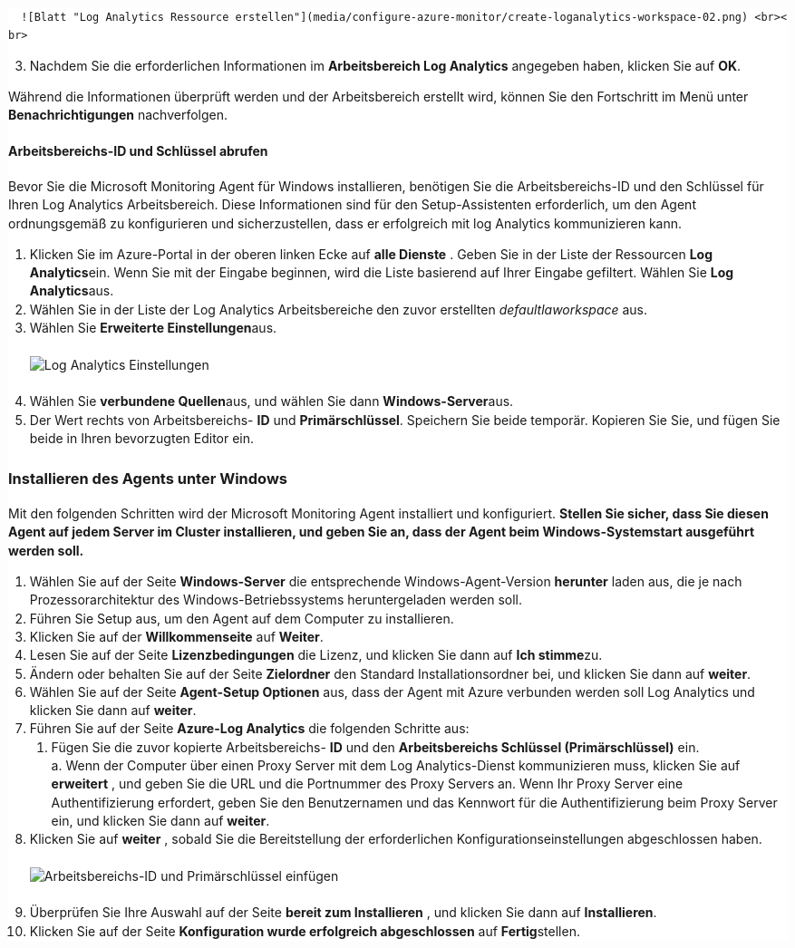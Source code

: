       ![Blatt "Log Analytics Ressource erstellen"](media/configure-azure-monitor/create-loganalytics-workspace-02.png) <br><br>  

3. Nachdem Sie die erforderlichen Informationen im **Arbeitsbereich Log Analytics** angegeben haben, klicken Sie auf **OK**.  

Während die Informationen überprüft werden und der Arbeitsbereich erstellt wird, können Sie den Fortschritt im Menü unter **Benachrichtigungen** nachverfolgen. 

#### <a name="obtain-workspace-id-and-key"></a>Arbeitsbereichs-ID und Schlüssel abrufen
Bevor Sie die Microsoft Monitoring Agent für Windows installieren, benötigen Sie die Arbeitsbereichs-ID und den Schlüssel für Ihren Log Analytics Arbeitsbereich.  Diese Informationen sind für den Setup-Assistenten erforderlich, um den Agent ordnungsgemäß zu konfigurieren und sicherzustellen, dass er erfolgreich mit log Analytics kommunizieren kann.  

1. Klicken Sie im Azure-Portal in der oberen linken Ecke auf **alle Dienste** . Geben Sie in der Liste der Ressourcen **Log Analytics**ein. Wenn Sie mit der Eingabe beginnen, wird die Liste basierend auf Ihrer Eingabe gefiltert. Wählen Sie **Log Analytics**aus.
2. Wählen Sie in der Liste der Log Analytics Arbeitsbereiche den zuvor erstellten *defaultlaworkspace* aus.
3. Wählen Sie **Erweiterte Einstellungen**aus.<br><br> ![Log Analytics Einstellungen](media/configure-azure-monitor/log-analytics-advanced-settings-01.png)<br><br>  
4. Wählen Sie **verbundene Quellen**aus, und wählen Sie dann **Windows-Server**aus.   
5. Der Wert rechts von Arbeitsbereichs- **ID** und **Primärschlüssel**. Speichern Sie beide temporär. Kopieren Sie Sie, und fügen Sie beide in Ihren bevorzugten Editor ein.   

### <a name="installing-the-agent-on-windows"></a>Installieren des Agents unter Windows
Mit den folgenden Schritten wird der Microsoft Monitoring Agent installiert und konfiguriert. **Stellen Sie sicher, dass Sie diesen Agent auf jedem Server im Cluster installieren, und geben Sie an, dass der Agent beim Windows-Systemstart ausgeführt werden soll.**

1. Wählen Sie auf der Seite **Windows-Server** die entsprechende Windows-Agent-Version **herunter** laden aus, die je nach Prozessorarchitektur des Windows-Betriebssystems heruntergeladen werden soll.
2. Führen Sie Setup aus, um den Agent auf dem Computer zu installieren.
2. Klicken Sie auf der **Willkommenseite** auf **Weiter**.
3. Lesen Sie auf der Seite **Lizenzbedingungen** die Lizenz, und klicken Sie dann auf **Ich stimme**zu.
4. Ändern oder behalten Sie auf der Seite **Zielordner** den Standard Installationsordner bei, und klicken Sie dann auf **weiter**.
5. Wählen Sie auf der Seite **Agent-Setup Optionen** aus, dass der Agent mit Azure verbunden werden soll Log Analytics und klicken Sie dann auf **weiter**.   
6. Führen Sie auf der Seite **Azure-Log Analytics** die folgenden Schritte aus:
   1. Fügen Sie die zuvor kopierte Arbeitsbereichs- **ID** und den **Arbeitsbereichs Schlüssel (Primärschlüssel)** ein.    
    a. Wenn der Computer über einen Proxy Server mit dem Log Analytics-Dienst kommunizieren muss, klicken Sie auf **erweitert** , und geben Sie die URL und die Portnummer des Proxy Servers an.  Wenn Ihr Proxy Server eine Authentifizierung erfordert, geben Sie den Benutzernamen und das Kennwort für die Authentifizierung beim Proxy Server ein, und klicken Sie dann auf **weiter**.  
7. Klicken Sie auf **weiter** , sobald Sie die Bereitstellung der erforderlichen Konfigurationseinstellungen abgeschlossen haben.<br><br> ![Arbeitsbereichs-ID und Primärschlüssel](media/configure-azure-monitor/log-analytics-mma-setup-laworkspace.png) einfügen<br><br>
8. Überprüfen Sie Ihre Auswahl auf der Seite **bereit zum Installieren** , und klicken Sie dann auf **Installieren**.
9. Klicken Sie auf der Seite **Konfiguration wurde erfolgreich abgeschlossen** auf **Fertig**stellen.
